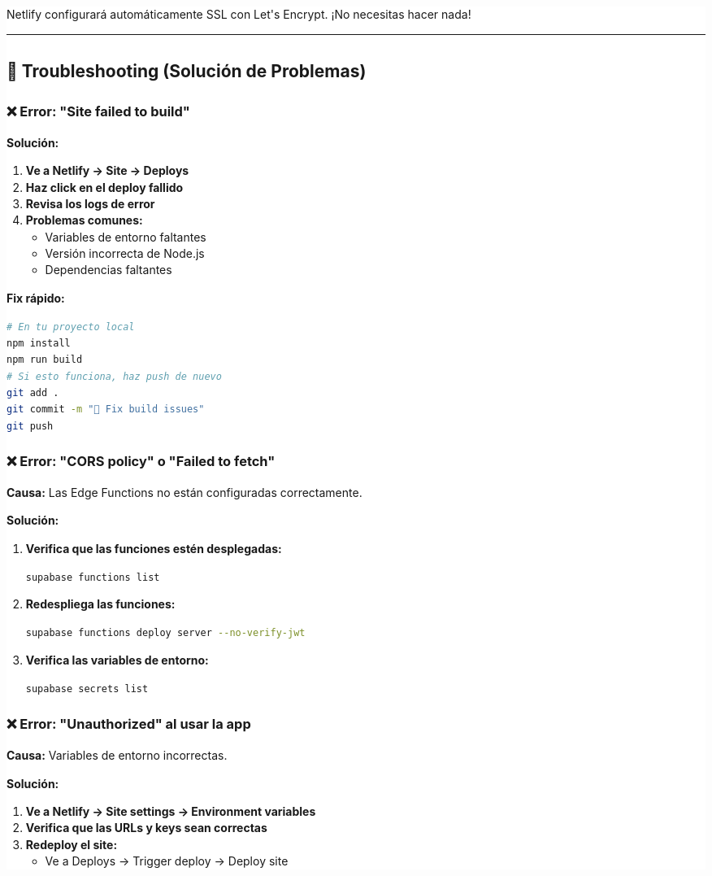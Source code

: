 Netlify configurará automáticamente SSL con Let's Encrypt. ¡No necesitas hacer nada!

---

## 🚨 Troubleshooting (Solución de Problemas)

### ❌ Error: "Site failed to build"

**Solución:**
1. **Ve a Netlify → Site → Deploys**
2. **Haz click en el deploy fallido**
3. **Revisa los logs de error**
4. **Problemas comunes:**
   - Variables de entorno faltantes
   - Versión incorrecta de Node.js
   - Dependencias faltantes

**Fix rápido:**
```bash
# En tu proyecto local
npm install
npm run build
# Si esto funciona, haz push de nuevo
git add .
git commit -m "🔧 Fix build issues"
git push
```

### ❌ Error: "CORS policy" o "Failed to fetch"

**Causa:** Las Edge Functions no están configuradas correctamente.

**Solución:**
1. **Verifica que las funciones estén desplegadas:**
   ```bash
   supabase functions list
   ```

2. **Redespliega las funciones:**
   ```bash
   supabase functions deploy server --no-verify-jwt
   ```

3. **Verifica las variables de entorno:**
   ```bash
   supabase secrets list
   ```

### ❌ Error: "Unauthorized" al usar la app

**Causa:** Variables de entorno incorrectas.

**Solución:**
1. **Ve a Netlify → Site settings → Environment variables**
2. **Verifica que las URLs y keys sean correctas**
3. **Redeploy el site:**
   - Ve a Deploys → Trigger deploy → Deploy site
